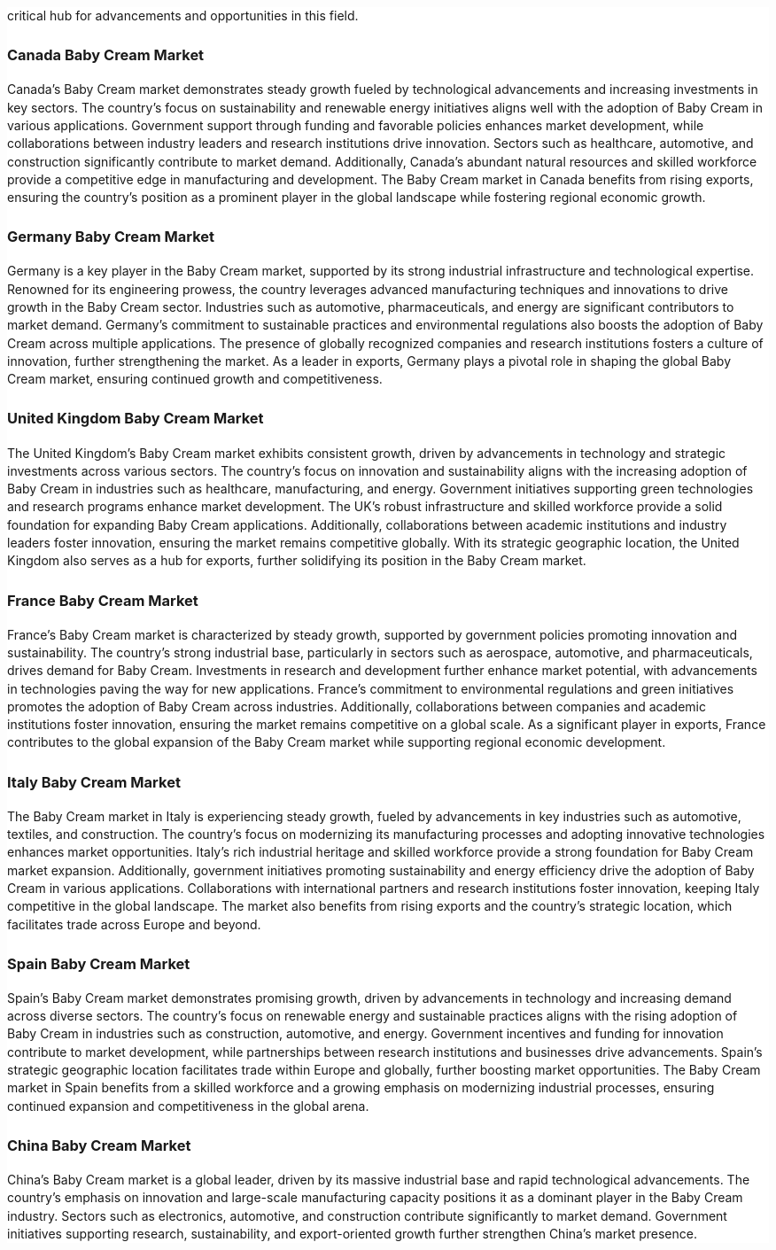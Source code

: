 critical hub for advancements and opportunities in this field.</p><h3>Canada Baby Cream Market</h3><p>Canada&rsquo;s Baby Cream market demonstrates steady growth fueled by technological advancements and increasing investments in key sectors. The country&rsquo;s focus on sustainability and renewable energy initiatives aligns well with the adoption of Baby Cream in various applications. Government support through funding and favorable policies enhances market development, while collaborations between industry leaders and research institutions drive innovation. Sectors such as healthcare, automotive, and construction significantly contribute to market demand. Additionally, Canada&rsquo;s abundant natural resources and skilled workforce provide a competitive edge in manufacturing and development. The Baby Cream market in Canada benefits from rising exports, ensuring the country&rsquo;s position as a prominent player in the global landscape while fostering regional economic growth.</p><h3>Germany Baby Cream Market</h3><p>Germany is a key player in the Baby Cream market, supported by its strong industrial infrastructure and technological expertise. Renowned for its engineering prowess, the country leverages advanced manufacturing techniques and innovations to drive growth in the Baby Cream sector. Industries such as automotive, pharmaceuticals, and energy are significant contributors to market demand. Germany&rsquo;s commitment to sustainable practices and environmental regulations also boosts the adoption of Baby Cream across multiple applications. The presence of globally recognized companies and research institutions fosters a culture of innovation, further strengthening the market. As a leader in exports, Germany plays a pivotal role in shaping the global Baby Cream market, ensuring continued growth and competitiveness.</p><h3>United Kingdom Baby Cream Market</h3><p>The United Kingdom&rsquo;s Baby Cream market exhibits consistent growth, driven by advancements in technology and strategic investments across various sectors. The country&rsquo;s focus on innovation and sustainability aligns with the increasing adoption of Baby Cream in industries such as healthcare, manufacturing, and energy. Government initiatives supporting green technologies and research programs enhance market development. The UK&rsquo;s robust infrastructure and skilled workforce provide a solid foundation for expanding Baby Cream applications. Additionally, collaborations between academic institutions and industry leaders foster innovation, ensuring the market remains competitive globally. With its strategic geographic location, the United Kingdom also serves as a hub for exports, further solidifying its position in the Baby Cream market.</p><h3>France Baby Cream Market</h3><p>France&rsquo;s Baby Cream market is characterized by steady growth, supported by government policies promoting innovation and sustainability. The country&rsquo;s strong industrial base, particularly in sectors such as aerospace, automotive, and pharmaceuticals, drives demand for Baby Cream. Investments in research and development further enhance market potential, with advancements in technologies paving the way for new applications. France&rsquo;s commitment to environmental regulations and green initiatives promotes the adoption of Baby Cream across industries. Additionally, collaborations between companies and academic institutions foster innovation, ensuring the market remains competitive on a global scale. As a significant player in exports, France contributes to the global expansion of the Baby Cream market while supporting regional economic development.</p><h3>Italy Baby Cream Market</h3><p>The Baby Cream market in Italy is experiencing steady growth, fueled by advancements in key industries such as automotive, textiles, and construction. The country&rsquo;s focus on modernizing its manufacturing processes and adopting innovative technologies enhances market opportunities. Italy&rsquo;s rich industrial heritage and skilled workforce provide a strong foundation for Baby Cream market expansion. Additionally, government initiatives promoting sustainability and energy efficiency drive the adoption of Baby Cream in various applications. Collaborations with international partners and research institutions foster innovation, keeping Italy competitive in the global landscape. The market also benefits from rising exports and the country&rsquo;s strategic location, which facilitates trade across Europe and beyond.</p><h3>Spain Baby Cream Market</h3><p>Spain&rsquo;s Baby Cream market demonstrates promising growth, driven by advancements in technology and increasing demand across diverse sectors. The country&rsquo;s focus on renewable energy and sustainable practices aligns with the rising adoption of Baby Cream in industries such as construction, automotive, and energy. Government incentives and funding for innovation contribute to market development, while partnerships between research institutions and businesses drive advancements. Spain&rsquo;s strategic geographic location facilitates trade within Europe and globally, further boosting market opportunities. The Baby Cream market in Spain benefits from a skilled workforce and a growing emphasis on modernizing industrial processes, ensuring continued expansion and competitiveness in the global arena.</p><h3>China Baby Cream Market</h3><p>China&rsquo;s Baby Cream market is a global leader, driven by its massive industrial base and rapid technological advancements. The country&rsquo;s emphasis on innovation and large-scale manufacturing capacity positions it as a dominant player in the Baby Cream industry. Sectors such as electronics, automotive, and construction contribute significantly to market demand. Government initiatives supporting research, sustainability, and export-oriented growth further strengthen China&rsquo;s market presence.